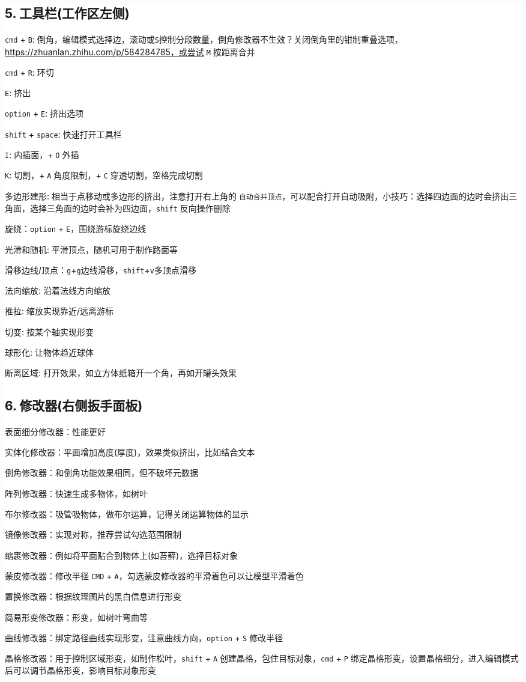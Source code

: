 ## 5. 工具栏(工作区左侧)

`cmd` + `B`: 倒角，编辑模式选择边，滚动或`S`控制分段数量，倒角修改器不生效？关闭倒角里的钳制重叠选项，https://zhuanlan.zhihu.com/p/584284785，或尝试 `M` 按距离合并

`cmd` + `R`: 环切

`E`: 挤出

`option` + `E`: 挤出选项

`shift` + `space`: 快速打开工具栏

`I`: 内插面，+ `O` 外插

`K`: 切割，+ `A` 角度限制，+ `C` 穿透切割，空格完成切割

多边形建形: 相当于点移动或多边形的挤出，注意打开右上角的 `自动合并顶点`，可以配合打开自动吸附，小技巧：选择四边面的边时会挤出三角面，选择三角面的边时会补为四边面，`shift` 反向操作删除

旋绕：`option` + `E`，围绕游标旋绕边线

光滑和随机: 平滑顶点，随机可用于制作路面等

滑移边线/顶点：`g`+`g`边线滑移，`shift`+`v`多顶点滑移

法向缩放: 沿着法线方向缩放

推拉: 缩放实现靠近/远离游标

切变: 按某个轴实现形变

球形化: 让物体趋近球体

断离区域: 打开效果，如立方体纸箱开一个角，再如开罐头效果



## 6. 修改器(右侧扳手面板)

表面细分修改器：性能更好

实体化修改器：平面增加高度(厚度)，效果类似挤出，比如结合文本

倒角修改器：和倒角功能效果相同，但不破坏元数据

阵列修改器：快速生成多物体，如树叶

布尔修改器：吸管吸物体，做布尔运算，记得关闭运算物体的显示

镜像修改器：实现对称，推荐尝试勾选范围限制

缩裹修改器：例如将平面贴合到物体上(如苔藓)，选择目标对象

蒙皮修改器：修改半径 `CMD` + `A`，勾选蒙皮修改器的平滑着色可以让模型平滑着色

置换修改器：根据纹理图片的黑白信息进行形变

简易形变修改器：形变，如树叶弯曲等

曲线修改器：绑定路径曲线实现形变，注意曲线方向，`option` + `S` 修改半径

晶格修改器：用于控制区域形变，如制作松叶，`shift` + `A` 创建晶格，包住目标对象，`cmd` + `P` 绑定晶格形变，设置晶格细分，进入编辑模式后可以调节晶格形变，影响目标对象形变
